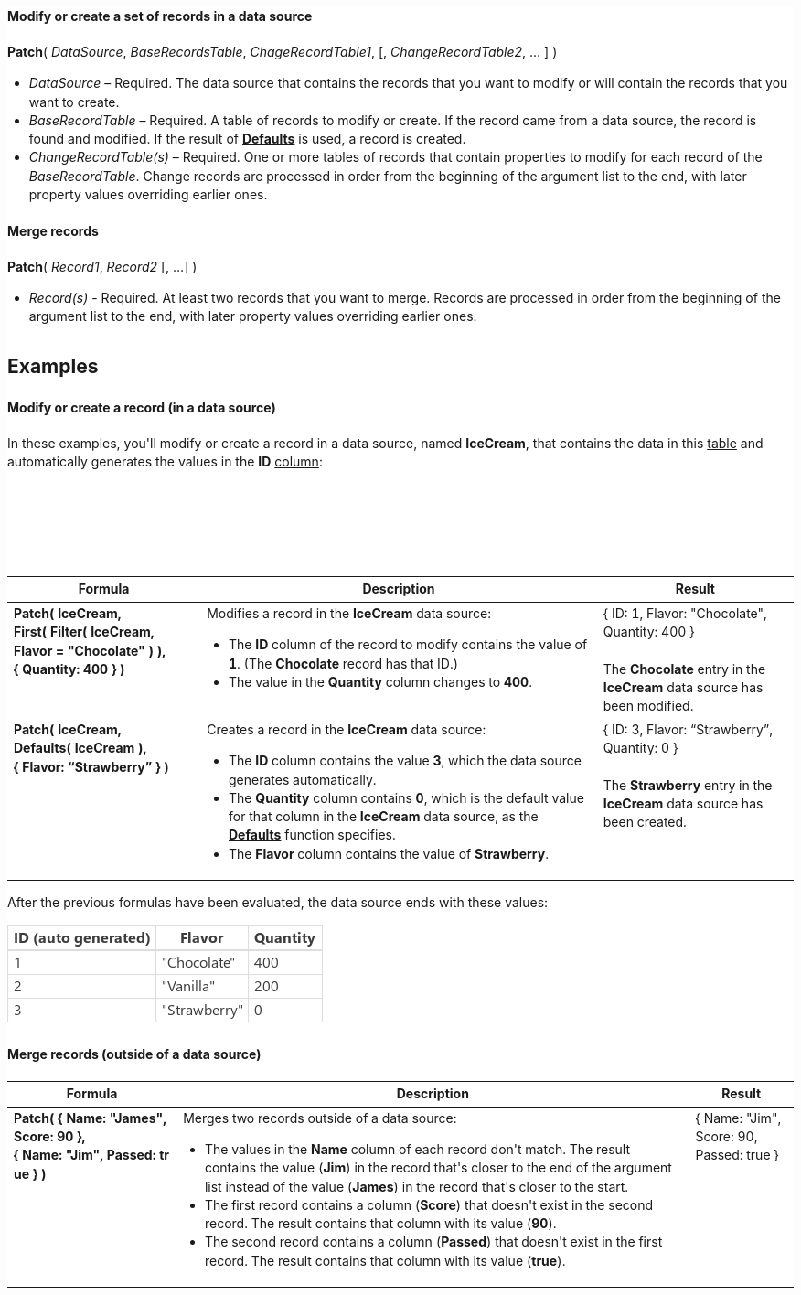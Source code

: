 #### Modify or create a set of records in a data source
**Patch**( *DataSource*, *BaseRecordsTable*, *ChageRecordTable1*, [, *ChangeRecordTable2*, … ] )

* *DataSource* – Required. The data source that contains the records that you want to modify or will contain the records that you want to create.
* *BaseRecordTable* – Required. A table of records to modify or create.  If the record came from a data source, the record is found and modified. If the result of **[Defaults](function-defaults.md)** is used, a record is created.
* *ChangeRecordTable(s)* – Required.  One or more tables of records that contain properties to modify for each record of the *BaseRecordTable*.  Change records are processed in order from the beginning of the argument list to the end, with later property values overriding earlier ones.

#### Merge records
**Patch**( *Record1*, *Record2* [, …] )

* *Record(s)* - Required.  At least two records that you want to merge. Records are processed in order from the beginning of the argument list to the end, with later property values overriding earlier ones.

## Examples
#### Modify or create a record (in a data source)
In these examples, you'll modify or create a record in a data source, named **IceCream**, that contains the data in this [table](../working-with-tables.md) and automatically generates the values in the **ID** [column](../working-with-tables.md#columns):

![](media/function-patch/icecream.png)

| Formula | Description | Result |
| --- | --- | --- |
| **Patch(&nbsp;IceCream,<br>First( Filter( IceCream, Flavor = "Chocolate" ) ), {&nbsp;Quantity:&nbsp;400&nbsp;} )** |Modifies a record in the **IceCream** data source:<ul><li> The **ID** column of the record to modify contains the value of **1**. (The **Chocolate** record has that ID.)</li><li>The value in the **Quantity** column changes to **400**. |{&nbsp;ID:&nbsp;1, Flavor:&nbsp;"Chocolate", Quantity:&nbsp;400 }<br><br>The **Chocolate** entry in the **IceCream** data source has been modified. |
| **Patch( IceCream, Defaults(&nbsp;IceCream ), {&nbsp;Flavor:&nbsp;“Strawberry”&nbsp;}&nbsp;)** |Creates a record in the **IceCream** data source:<ul><li>The **ID** column contains the value **3**, which the data source generates automatically.</li><li>The **Quantity** column contains **0**, which is the default value for that column in the **IceCream** data source, as the **[Defaults](function-defaults.md)** function specifies.<li>The **Flavor** column contains the value of **Strawberry**.</li> |{ ID:&nbsp;3, Flavor:&nbsp;“Strawberry”, Quantity:&nbsp;0&nbsp;}<br><br>The **Strawberry** entry in the **IceCream** data source has been created. |

After the previous formulas have been evaluated, the data source ends with these values:

![](media/function-patch/icecream-after.png)

#### Merge records (outside of a data source)

| Formula | Description | Result |
| --- | --- | --- |
| **Patch(&nbsp;{&nbsp;Name:&nbsp;"James",&nbsp;Score:&nbsp;90&nbsp;}, {&nbsp;Name:&nbsp;"Jim",&nbsp;Passed:&nbsp;true&nbsp;} )** |Merges two records outside of a data source:<br><ul><li>The values in the **Name** column of each record don't match. The result contains the value (**Jim**) in the record that's closer to the end of the argument list instead of the value (**James**) in the record that's closer to the start.</li><li>The first record contains a column (**Score**) that doesn't exist in the second record. The result contains that column with its value (**90**).</li><li>The second record contains a column (**Passed**) that doesn't exist in the first record. The result contains that column with its value (**true**). |{&nbsp;Name:&nbsp;"Jim", Score:&nbsp;90, Passed:&nbsp;true&nbsp;} |

